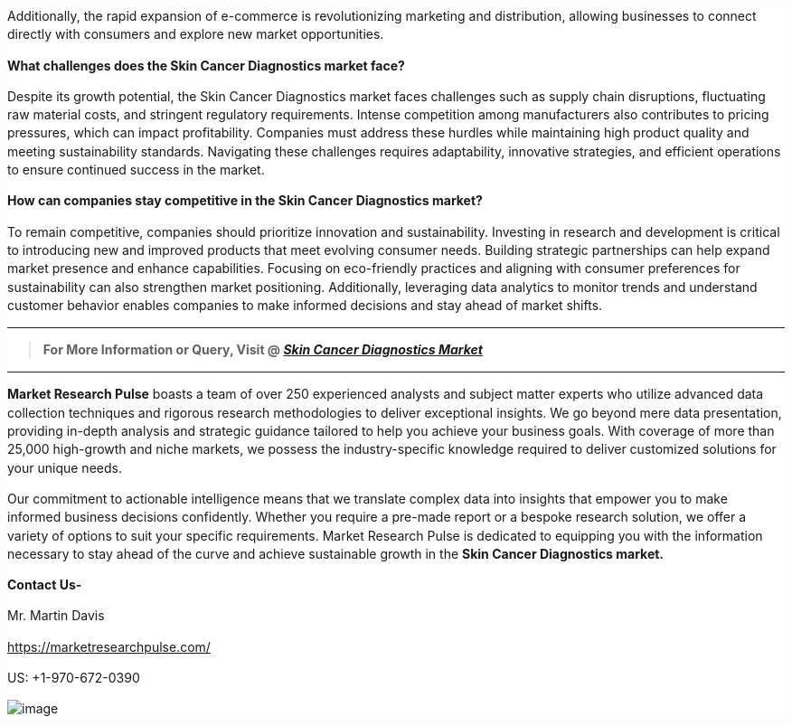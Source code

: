 Additionally, the rapid expansion of e-commerce is revolutionizing marketing and distribution, allowing businesses to connect directly with consumers and explore new market opportunities.</p><p><strong>What challenges does the Skin Cancer Diagnostics market face?</strong></p><p>Despite its growth potential, the Skin Cancer Diagnostics market faces challenges such as supply chain disruptions, fluctuating raw material costs, and stringent regulatory requirements. Intense competition among manufacturers also contributes to pricing pressures, which can impact profitability. Companies must address these hurdles while maintaining high product quality and meeting sustainability standards. Navigating these challenges requires adaptability, innovative strategies, and efficient operations to ensure continued success in the market.</p><p><strong>How can companies stay competitive in the Skin Cancer Diagnostics market?</strong></p><p>To remain competitive, companies should prioritize innovation and sustainability. Investing in research and development is critical to introducing new and improved products that meet evolving consumer needs. Building strategic partnerships can help expand market presence and enhance capabilities. Focusing on eco-friendly practices and aligning with consumer preferences for sustainability can also strengthen market positioning. Additionally, leveraging data analytics to monitor trends and understand customer behavior enables companies to make informed decisions and stay ahead of market shifts.</p><hr /><blockquote><p><strong>For More Information or Query, Visit @&nbsp;<em><a href="https://marketresearchpulse.com/report/29737/skin-cancer-diagnostics-market?utm_source=Linkedin&utm_medium=028">Skin Cancer Diagnostics Market</a></em></strong></p></blockquote><hr /><p><strong>Market Research Pulse</strong> boasts a team of over 250 experienced analysts and subject matter experts who utilize advanced data collection techniques and rigorous research methodologies to deliver exceptional insights. We go beyond mere data presentation, providing in-depth analysis and strategic guidance tailored to help you achieve your business goals. With coverage of more than 25,000 high-growth and niche markets, we possess the industry-specific knowledge required to deliver customized solutions for your unique needs.</p><p>Our commitment to actionable intelligence means that we translate complex data into insights that empower you to make informed business decisions confidently. Whether you require a pre-made report or a bespoke research solution, we offer a variety of options to suit your specific requirements. Market Research Pulse is dedicated to equipping you with the information necessary to stay ahead of the curve and achieve sustainable growth in the <strong>Skin Cancer Diagnostics market.</strong></p><p><strong>Contact Us-</strong></p><p>Mr. Martin Davis</p><p>https://marketresearchpulse.com/</p><p>US: +1-970-672-0390</p>
![image](https://github.com/user-attachments/assets/1d0eac64-dc2b-4a31-91cf-b0fde69e43ba)
